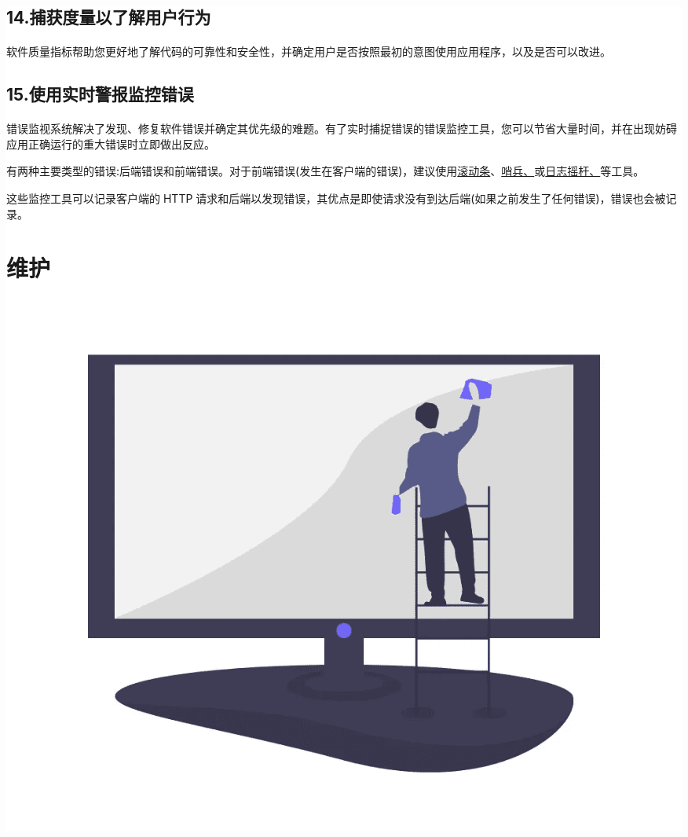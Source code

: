 ## 14.捕获度量以了解用户行为

软件质量指标帮助您更好地了解代码的可靠性和安全性，并确定用户是否按照最初的意图使用应用程序，以及是否可以改进。

## 15.使用实时警报监控错误

错误监视系统解决了发现、修复软件错误并确定其优先级的难题。有了实时捕捉错误的错误监控工具，您可以节省大量时间，并在出现妨碍应用正确运行的重大错误时立即做出反应。

有两种主要类型的错误:后端错误和前端错误。对于前端错误(发生在客户端的错误)，建议使用[滚动条](https://rollbar.com/)、[哨兵、](https://sentry.io/welcome/)或[日志摇杆、](https://logrocket.com/)等工具。

这些监控工具可以记录客户端的 HTTP 请求和后端以发现错误，其优点是即使请求没有到达后端(如果之前发生了任何错误)，错误也会被记录。

# 维护

![](img/6228c98add85121266a0bfb18c282ca5.png)
